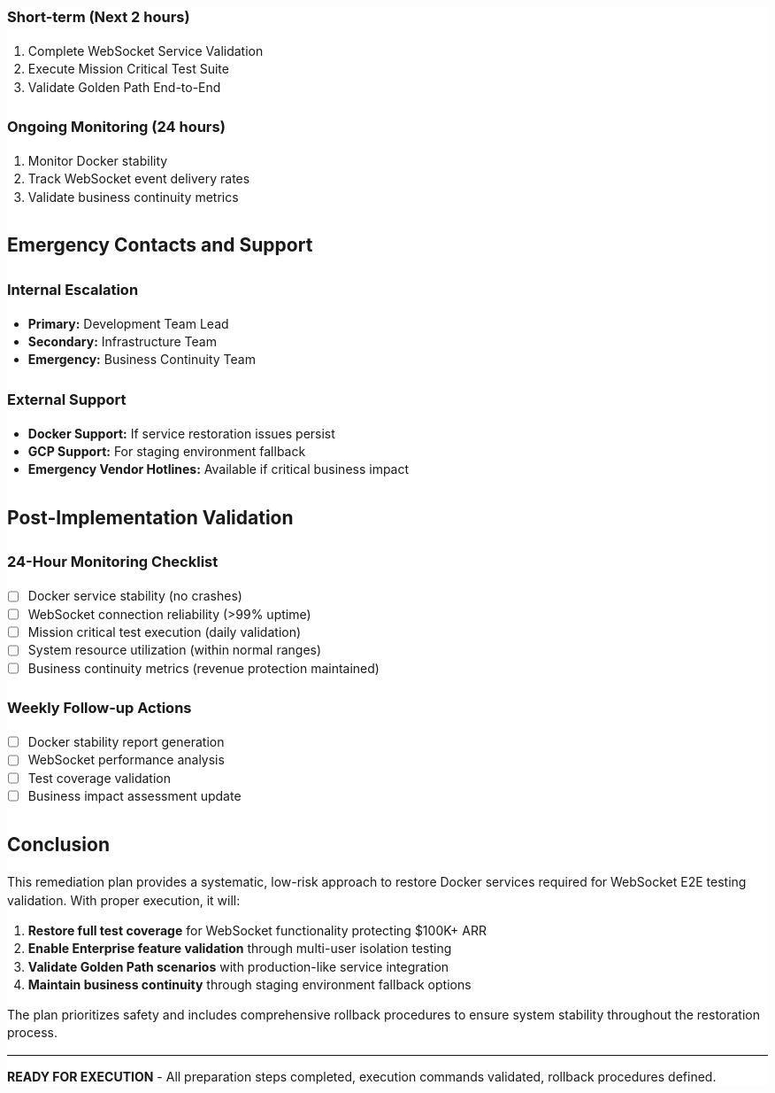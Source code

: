 ### Short-term (Next 2 hours)  
1. Complete WebSocket Service Validation
2. Execute Mission Critical Test Suite
3. Validate Golden Path End-to-End

### Ongoing Monitoring (24 hours)
1. Monitor Docker stability
2. Track WebSocket event delivery rates
3. Validate business continuity metrics

## Emergency Contacts and Support

### Internal Escalation
- **Primary:** Development Team Lead
- **Secondary:** Infrastructure Team  
- **Emergency:** Business Continuity Team

### External Support
- **Docker Support:** If service restoration issues persist
- **GCP Support:** For staging environment fallback
- **Emergency Vendor Hotlines:** Available if critical business impact

## Post-Implementation Validation

### 24-Hour Monitoring Checklist
- [ ] Docker service stability (no crashes)
- [ ] WebSocket connection reliability (>99% uptime)
- [ ] Mission critical test execution (daily validation)
- [ ] System resource utilization (within normal ranges)
- [ ] Business continuity metrics (revenue protection maintained)

### Weekly Follow-up Actions
- [ ] Docker stability report generation
- [ ] WebSocket performance analysis  
- [ ] Test coverage validation
- [ ] Business impact assessment update

## Conclusion

This remediation plan provides a systematic, low-risk approach to restore Docker services required for WebSocket E2E testing validation. With proper execution, it will:

1. **Restore full test coverage** for WebSocket functionality protecting $100K+ ARR
2. **Enable Enterprise feature validation** through multi-user isolation testing  
3. **Validate Golden Path scenarios** with production-like service integration
4. **Maintain business continuity** through staging environment fallback options

The plan prioritizes safety and includes comprehensive rollback procedures to ensure system stability throughout the restoration process.

---

**READY FOR EXECUTION** - All preparation steps completed, execution commands validated, rollback procedures defined.